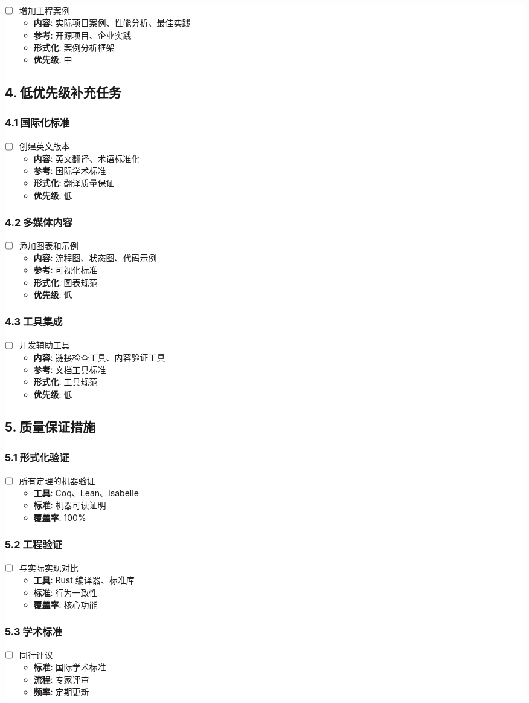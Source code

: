 - [ ] 增加工程案例
  - **内容**: 实际项目案例、性能分析、最佳实践
  - **参考**: 开源项目、企业实践
  - **形式化**: 案例分析框架
  - **优先级**: 中

## 4. 低优先级补充任务

### 4.1 国际化标准

- [ ] 创建英文版本
  - **内容**: 英文翻译、术语标准化
  - **参考**: 国际学术标准
  - **形式化**: 翻译质量保证
  - **优先级**: 低

### 4.2 多媒体内容

- [ ] 添加图表和示例
  - **内容**: 流程图、状态图、代码示例
  - **参考**: 可视化标准
  - **形式化**: 图表规范
  - **优先级**: 低

### 4.3 工具集成

- [ ] 开发辅助工具
  - **内容**: 链接检查工具、内容验证工具
  - **参考**: 文档工具标准
  - **形式化**: 工具规范
  - **优先级**: 低

## 5. 质量保证措施

### 5.1 形式化验证

- [ ] 所有定理的机器验证
  - **工具**: Coq、Lean、Isabelle
  - **标准**: 机器可读证明
  - **覆盖率**: 100%

### 5.2 工程验证

- [ ] 与实际实现对比
  - **工具**: Rust 编译器、标准库
  - **标准**: 行为一致性
  - **覆盖率**: 核心功能

### 5.3 学术标准

- [ ] 同行评议
  - **标准**: 国际学术标准
  - **流程**: 专家评审
  - **频率**: 定期更新
